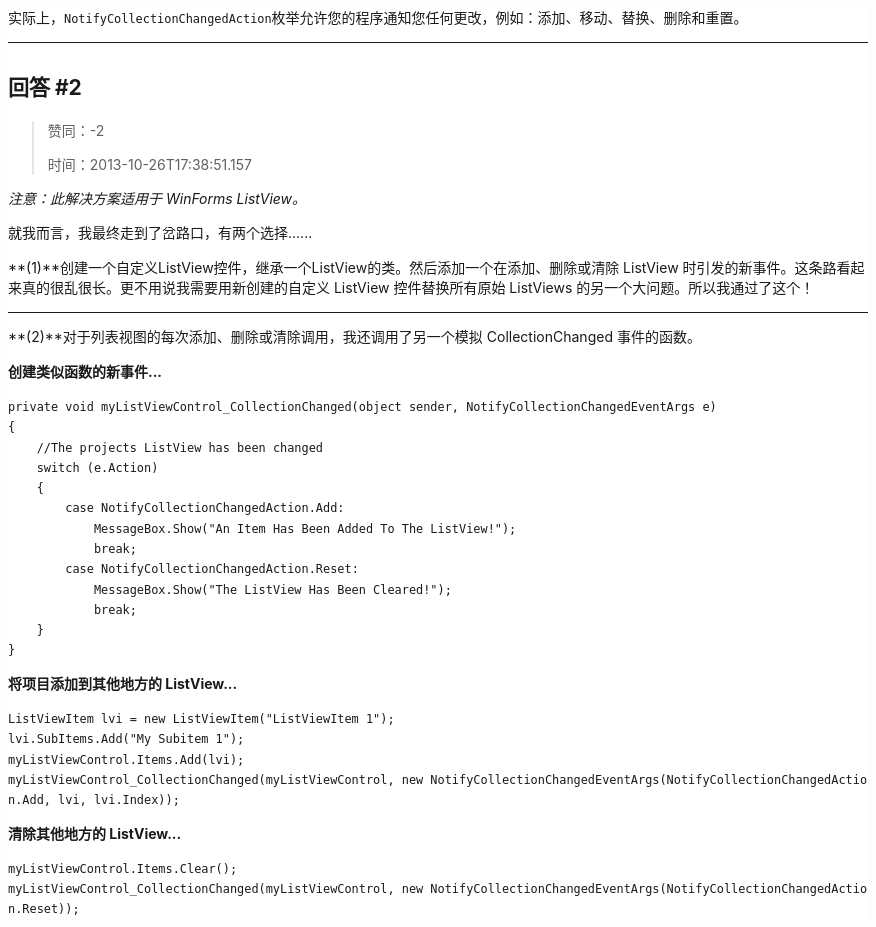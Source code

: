 ```
```

实际上，`NotifyCollectionChangedAction`枚举允许您的程序通知您任何更改，例如：添加、移动、替换、删除和重置。

* * *

## 回答 #2

> 赞同：-2
> 
> 时间：2013-10-26T17:38:51.157

*注意：此解决方案适用于 WinForms ListView。*

就我而言，我最终走到了岔路口，有两个选择......

**(1)**创建一个自定义ListView控件，继承一个ListView的类。然后添加一个在添加、删除或清除 ListView 时引发的新事件。这条路看起来真的很乱很长。更不用说我需要用新创建的自定义 ListView 控件替换所有原始 ListViews 的另一个大问题。所以我通过了这个！

* * *

**(2)**对于列表视图的每次添加、删除或清除调用，我还调用了另一个模拟 CollectionChanged 事件的函数。

**创建类似函数的新事件...**

```
private void myListViewControl_CollectionChanged(object sender, NotifyCollectionChangedEventArgs e)
{
    //The projects ListView has been changed
    switch (e.Action)
    {
        case NotifyCollectionChangedAction.Add:
            MessageBox.Show("An Item Has Been Added To The ListView!");
            break;
        case NotifyCollectionChangedAction.Reset:
            MessageBox.Show("The ListView Has Been Cleared!");
            break;
    }
} 
```

**将项目添加到其他地方的 ListView...**

```
ListViewItem lvi = new ListViewItem("ListViewItem 1");
lvi.SubItems.Add("My Subitem 1");
myListViewControl.Items.Add(lvi);
myListViewControl_CollectionChanged(myListViewControl, new NotifyCollectionChangedEventArgs(NotifyCollectionChangedAction.Add, lvi, lvi.Index)); 
```

**清除其他地方的 ListView...**

```
myListViewControl.Items.Clear();
myListViewControl_CollectionChanged(myListViewControl, new NotifyCollectionChangedEventArgs(NotifyCollectionChangedAction.Reset)); 
```
